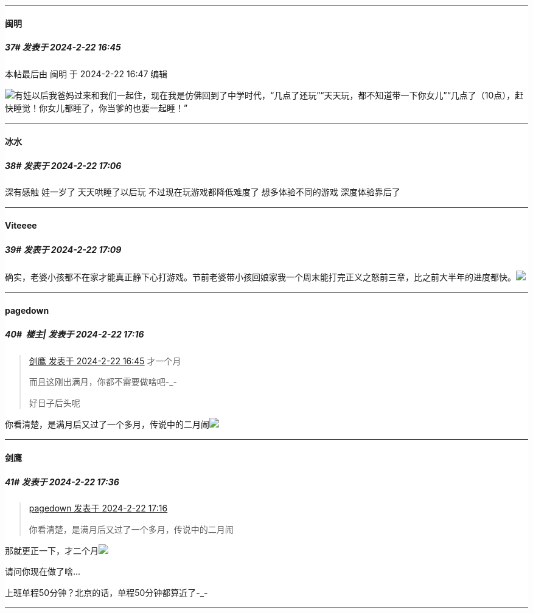 *****

####  闽明  
##### 37#       发表于 2024-2-22 16:45

 本帖最后由 闽明 于 2024-2-22 16:47 编辑 

<img src="https://static.saraba1st.com/image/smiley/face2017/135.png" referrerpolicy="no-referrer">有娃以后我爸妈过来和我们一起住，现在我是仿佛回到了中学时代，“几点了还玩”“天天玩，都不知道带一下你女儿”“几点了（10点），赶快睡觉！你女儿都睡了，你当爹的也要一起睡！”

*****

####  冰水  
##### 38#       发表于 2024-2-22 17:06

深有感触 娃一岁了 天天哄睡了以后玩 不过现在玩游戏都降低难度了 想多体验不同的游戏 深度体验靠后了

*****

####  Viteeee  
##### 39#       发表于 2024-2-22 17:09

确实，老婆小孩都不在家才能真正静下心打游戏。节前老婆带小孩回娘家我一个周末能打完正义之怒前三章，比之前大半年的进度都快。<img src="https://static.saraba1st.com/image/smiley/face2017/067.png" referrerpolicy="no-referrer">

*****

####  pagedown  
##### 40#         楼主| 发表于 2024-2-22 17:16

<blockquote><a href="httphttps://bbs.saraba1st.com/2b/forum.php?mod=redirect&amp;goto=findpost&amp;pid=64033380&amp;ptid=2172705" target="_blank">剑鹰 发表于 2024-2-22 16:45</a>
才一个月

而且这刚出满月，你都不需要做啥吧-_-

好日子后头呢</blockquote>
你看清楚，是满月后又过了一个多月，传说中的二月闹<img src="https://static.saraba1st.com/image/smiley/face2017/068.png" referrerpolicy="no-referrer">


*****

####  剑鹰  
##### 41#       发表于 2024-2-22 17:36

<blockquote><a href="httphttps://bbs.saraba1st.com/2b/forum.php?mod=redirect&amp;goto=findpost&amp;pid=64033774&amp;ptid=2172705" target="_blank">pagedown 发表于 2024-2-22 17:16</a>

你看清楚，是满月后又过了一个多月，传说中的二月闹</blockquote>
那就更正一下，才二个月<img src="https://static.saraba1st.com/image/smiley/face2017/033.png" referrerpolicy="no-referrer">

请问你现在做了啥...

上班单程50分钟？北京的话，单程50分钟都算近了-_-


*****
